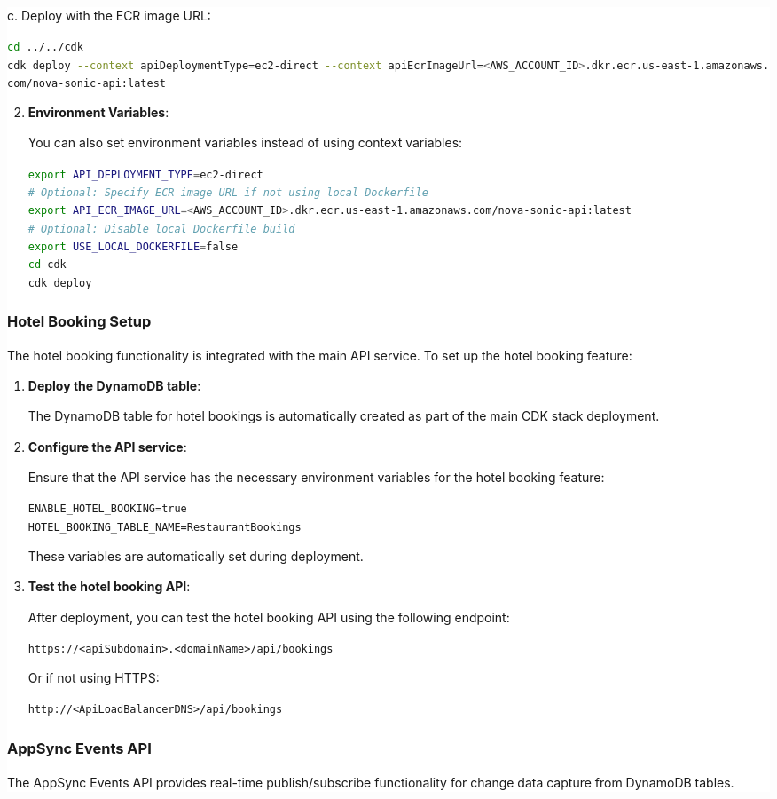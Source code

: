    c. Deploy with the ECR image URL:
   ```bash
   cd ../../cdk
   cdk deploy --context apiDeploymentType=ec2-direct --context apiEcrImageUrl=<AWS_ACCOUNT_ID>.dkr.ecr.us-east-1.amazonaws.com/nova-sonic-api:latest
   ```

2. **Environment Variables**:

   You can also set environment variables instead of using context variables:

   ```bash
   export API_DEPLOYMENT_TYPE=ec2-direct
   # Optional: Specify ECR image URL if not using local Dockerfile
   export API_ECR_IMAGE_URL=<AWS_ACCOUNT_ID>.dkr.ecr.us-east-1.amazonaws.com/nova-sonic-api:latest
   # Optional: Disable local Dockerfile build
   export USE_LOCAL_DOCKERFILE=false
   cd cdk
   cdk deploy
   ```

### Hotel Booking Setup

The hotel booking functionality is integrated with the main API service. To set up the hotel booking feature:

1. **Deploy the DynamoDB table**:

   The DynamoDB table for hotel bookings is automatically created as part of the main CDK stack deployment.

2. **Configure the API service**:

   Ensure that the API service has the necessary environment variables for the hotel booking feature:

   ```
   ENABLE_HOTEL_BOOKING=true
   HOTEL_BOOKING_TABLE_NAME=RestaurantBookings
   ```

   These variables are automatically set during deployment.

3. **Test the hotel booking API**:

   After deployment, you can test the hotel booking API using the following endpoint:

   ```
   https://<apiSubdomain>.<domainName>/api/bookings
   ```

   Or if not using HTTPS:

   ```
   http://<ApiLoadBalancerDNS>/api/bookings
   ```

### AppSync Events API

The AppSync Events API provides real-time publish/subscribe functionality for change data capture from DynamoDB tables.
